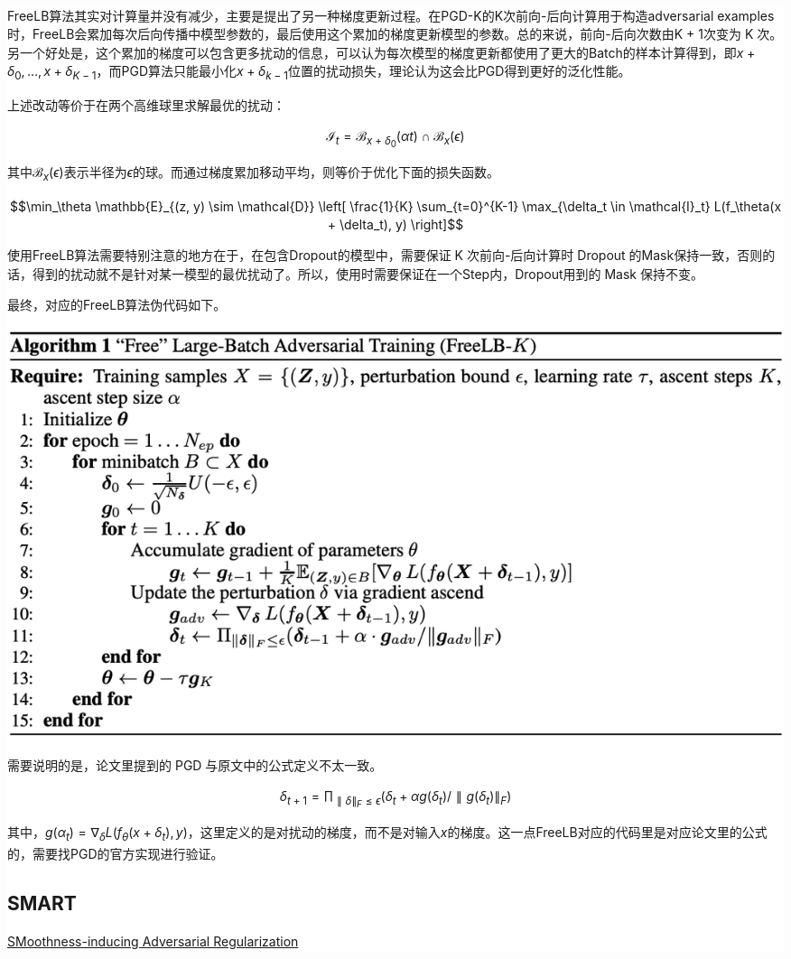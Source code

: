 FreeLB算法其实对计算量并没有减少，主要是提出了另一种梯度更新过程。在PGD-K的K次前向-后向计算用于构造adversarial examples时，FreeLB会累加每次后向传播中模型参数的，最后使用这个累加的梯度更新模型的参数。总的来说，前向-后向次数由K + 1次变为 K 次。另一个好处是，这个累加的梯度可以包含更多扰动的信息，可以认为每次模型的梯度更新都使用了更大的Batch的样本计算得到，即$x+\delta_0, \ldots, x + \delta_{K-1}$，而PGD算法只能最小化$x+\delta_{k-1}$位置的扰动损失，理论认为这会比PGD得到更好的泛化性能。

上述改动等价于在两个高维球里求解最优的扰动：

$$\mathcal{I}_ t=\mathcal{B}_{x+\delta_0}(\alpha t) \cap \mathcal{B}_{x}(\epsilon)$$

其中$\mathcal{B}_x(\epsilon)$表示半径为$\epsilon$的球。而通过梯度累加移动平均，则等价于优化下面的损失函数。

$$\min_\theta \mathbb{E}_{(z, y) \sim \mathcal{D}} \left[  \frac{1}{K} \sum_{t=0}^{K-1} \max_{\delta_t \in \mathcal{I}_t} L(f_\theta(x + \delta_t), y) \right]$$

使用FreeLB算法需要特别注意的地方在于，在包含Dropout的模型中，需要保证 K 次前向-后向计算时 Dropout 的Mask保持一致，否则的话，得到的扰动就不是针对某一模型的最优扰动了。所以，使用时需要保证在一个Step内，Dropout用到的 Mask 保持不变。

最终，对应的FreeLB算法伪代码如下。

![图 - 4 FreeLB算法伪代码](/imgs/adversarial-training/freelb0.png)

需要说明的是，论文里提到的 PGD 与原文中的公式定义不太一致。

$$\delta_{t+1} = \prod_{\parallel \delta \parallel_F \le \epsilon} (\delta_t + \alpha g(\delta_t) / \parallel g(\delta_t) \parallel_F)$$

其中，$g(\alpha_t) = \nabla_{\delta} L(f_\theta(x + \delta_t), y)$，这里定义的是对扰动的梯度，而不是对输入$x$的梯度。这一点FreeLB对应的代码里是对应论文里的公式的，需要找PGD的官方实现进行验证。

## SMART

[SMoothness-inducing Adversarial Regularization](https://arxiv.org/pdf/1911.03437.pdf)
